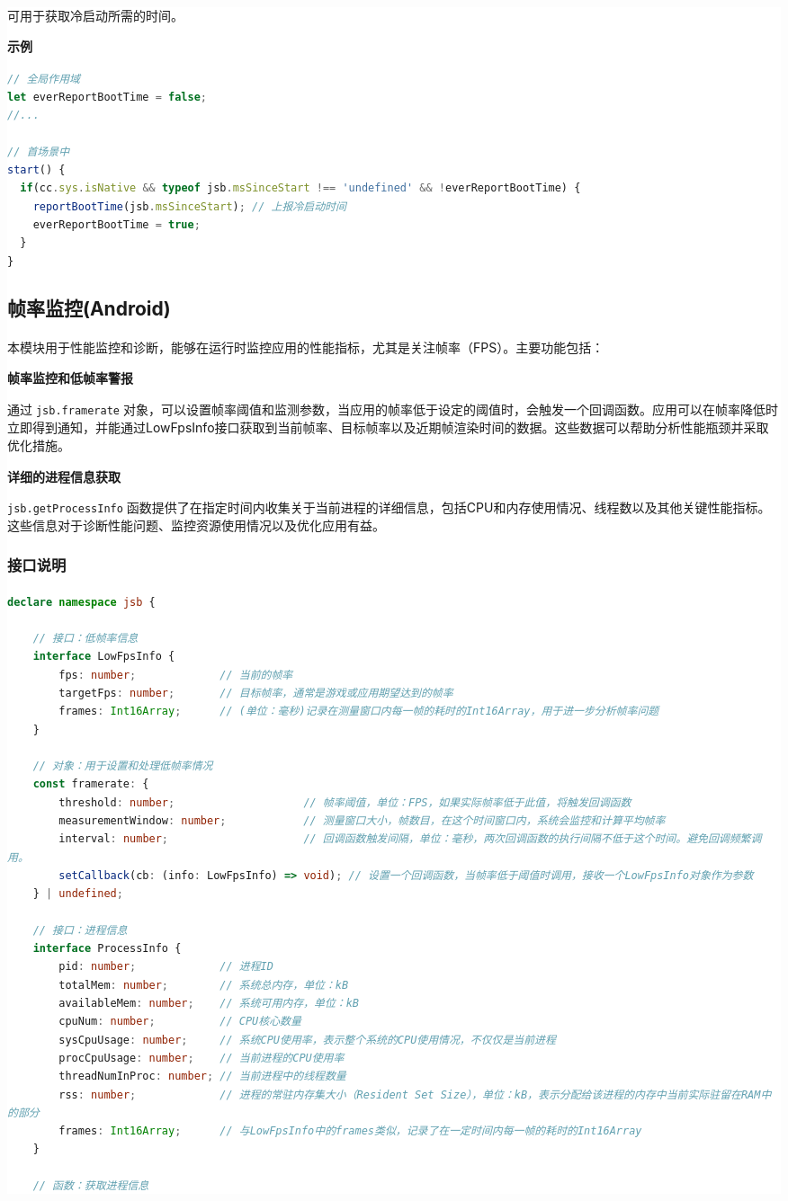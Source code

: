 可用于获取冷启动所需的时间。

**示例**

```typescript
// 全局作用域
let everReportBootTime = false;
//...

// 首场景中
start() {
  if(cc.sys.isNative && typeof jsb.msSinceStart !== 'undefined' && !everReportBootTime) {
    reportBootTime(jsb.msSinceStart); // 上报冷启动时间
    everReportBootTime = true;
  } 
}

```

## 帧率监控(Android)

本模块用于性能监控和诊断，能够在运行时监控应用的性能指标，尤其是关注帧率（FPS）。主要功能包括：

**帧率监控和低帧率警报**

通过 `jsb.framerate` 对象，可以设置帧率阈值和监测参数，当应用的帧率低于设定的阈值时，会触发一个回调函数。应用可以在帧率降低时立即得到通知，并能通过LowFpsInfo接口获取到当前帧率、目标帧率以及近期帧渲染时间的数据。这些数据可以帮助分析性能瓶颈并采取优化措施。

**详细的进程信息获取**

`jsb.getProcessInfo` 函数提供了在指定时间内收集关于当前进程的详细信息，包括CPU和内存使用情况、线程数以及其他关键性能指标。这些信息对于诊断性能问题、监控资源使用情况以及优化应用有益。

### 接口说明

```typescript
declare namespace jsb {

    // 接口：低帧率信息
    interface LowFpsInfo {
        fps: number;             // 当前的帧率
        targetFps: number;       // 目标帧率，通常是游戏或应用期望达到的帧率
        frames: Int16Array;      // (单位：毫秒)记录在测量窗口内每一帧的耗时的Int16Array，用于进一步分析帧率问题
    }

    // 对象：用于设置和处理低帧率情况
    const framerate: {
        threshold: number;                    // 帧率阈值，单位：FPS，如果实际帧率低于此值，将触发回调函数
        measurementWindow: number;            // 测量窗口大小，帧数目，在这个时间窗口内，系统会监控和计算平均帧率
        interval: number;                     // 回调函数触发间隔，单位：毫秒，两次回调函数的执行间隔不低于这个时间。避免回调频繁调用。
        setCallback(cb: (info: LowFpsInfo) => void); // 设置一个回调函数，当帧率低于阈值时调用，接收一个LowFpsInfo对象作为参数
    } | undefined;

    // 接口：进程信息
    interface ProcessInfo {
        pid: number;             // 进程ID
        totalMem: number;        // 系统总内存，单位：kB
        availableMem: number;    // 系统可用内存，单位：kB
        cpuNum: number;          // CPU核心数量
        sysCpuUsage: number;     // 系统CPU使用率，表示整个系统的CPU使用情况，不仅仅是当前进程
        procCpuUsage: number;    // 当前进程的CPU使用率
        threadNumInProc: number; // 当前进程中的线程数量
        rss: number;             // 进程的常驻内存集大小（Resident Set Size），单位：kB，表示分配给该进程的内存中当前实际驻留在RAM中的部分
        frames: Int16Array;      // 与LowFpsInfo中的frames类似，记录了在一定时间内每一帧的耗时的Int16Array
    }

    // 函数：获取进程信息
```